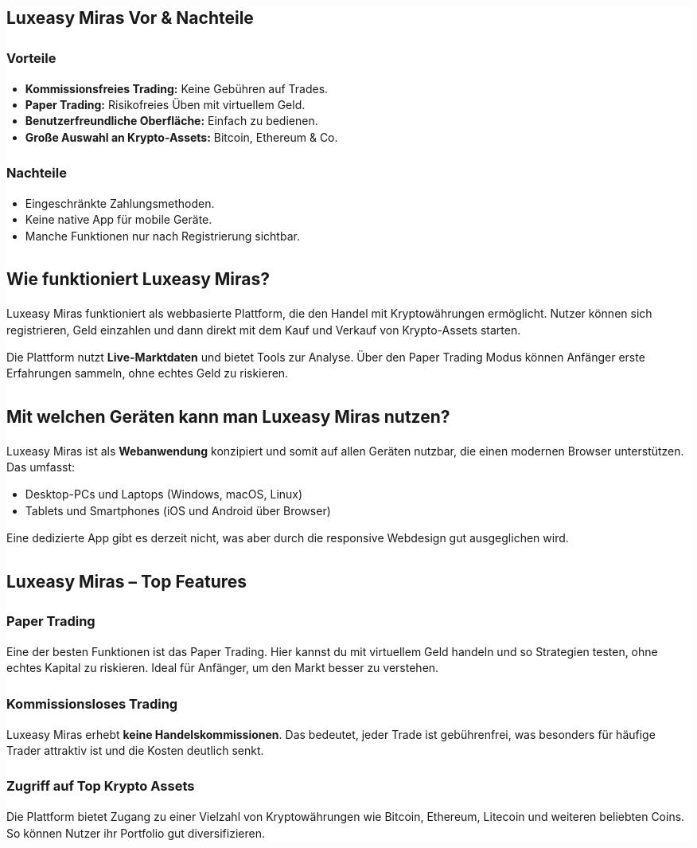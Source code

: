 ## Luxeasy Miras Vor & Nachteile

### Vorteile

- **Kommissionsfreies Trading:** Keine Gebühren auf Trades.
- **Paper Trading:** Risikofreies Üben mit virtuellem Geld.
- **Benutzerfreundliche Oberfläche:** Einfach zu bedienen.
- **Große Auswahl an Krypto-Assets:** Bitcoin, Ethereum & Co.

### Nachteile

- Eingeschränkte Zahlungsmethoden.
- Keine native App für mobile Geräte.
- Manche Funktionen nur nach Registrierung sichtbar.

## Wie funktioniert Luxeasy Miras?

Luxeasy Miras funktioniert als webbasierte Plattform, die den Handel mit Kryptowährungen ermöglicht. Nutzer können sich registrieren, Geld einzahlen und dann direkt mit dem Kauf und Verkauf von Krypto-Assets starten.

Die Plattform nutzt **Live-Marktdaten** und bietet Tools zur Analyse. Über den Paper Trading Modus können Anfänger erste Erfahrungen sammeln, ohne echtes Geld zu riskieren.

## Mit welchen Geräten kann man Luxeasy Miras nutzen?

Luxeasy Miras ist als **Webanwendung** konzipiert und somit auf allen Geräten nutzbar, die einen modernen Browser unterstützen. Das umfasst:

- Desktop-PCs und Laptops (Windows, macOS, Linux)
- Tablets und Smartphones (iOS und Android über Browser)

Eine dedizierte App gibt es derzeit nicht, was aber durch die responsive Webdesign gut ausgeglichen wird.

## Luxeasy Miras – Top Features

### Paper Trading

Eine der besten Funktionen ist das Paper Trading. Hier kannst du mit virtuellem Geld handeln und so Strategien testen, ohne echtes Kapital zu riskieren. Ideal für Anfänger, um den Markt besser zu verstehen.

### Kommissionsloses Trading

Luxeasy Miras erhebt **keine Handelskommissionen**. Das bedeutet, jeder Trade ist gebührenfrei, was besonders für häufige Trader attraktiv ist und die Kosten deutlich senkt.

### Zugriff auf Top Krypto Assets

Die Plattform bietet Zugang zu einer Vielzahl von Kryptowährungen wie Bitcoin, Ethereum, Litecoin und weiteren beliebten Coins. So können Nutzer ihr Portfolio gut diversifizieren.
